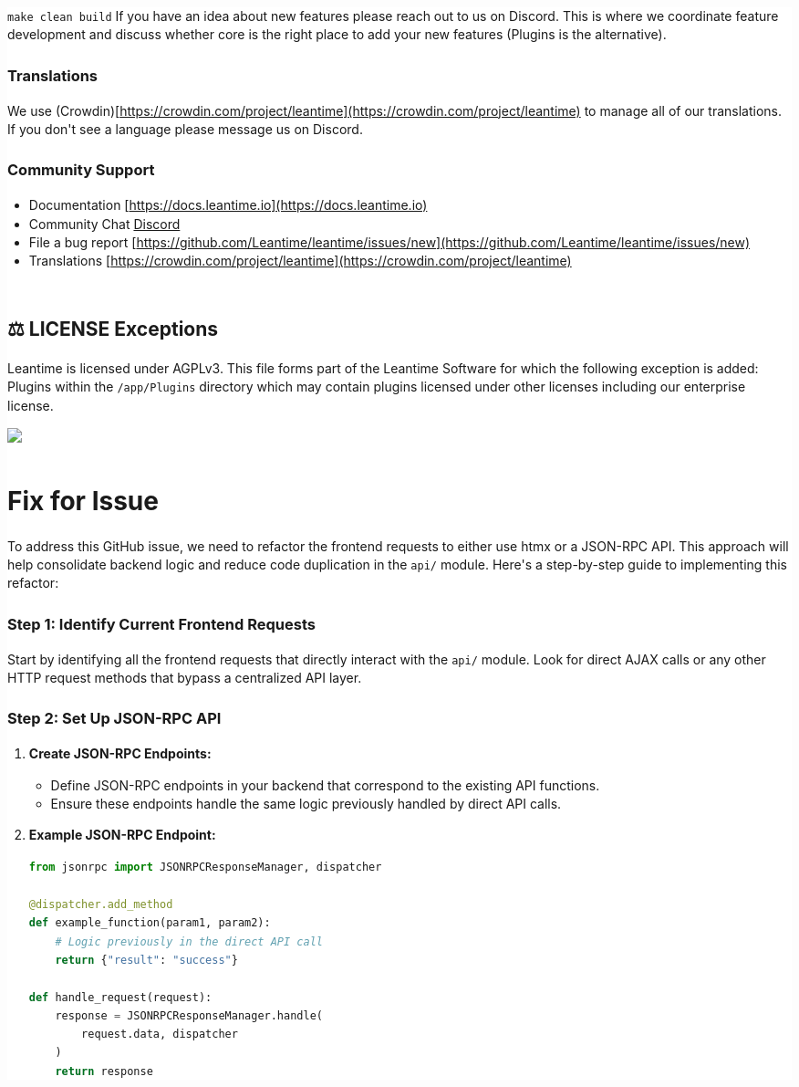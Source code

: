 ```make clean build```
If you have an idea about new features please reach out to us on Discord. This is where we coordinate feature development and discuss whether core is the right place to add your new features (Plugins is the alternative). 

### Translations

We use (Crowdin)[https://crowdin.com/project/leantime](https://crowdin.com/project/leantime) to manage all of our translations. If you don't see a language please message us on Discord. 


### Community Support ##

* Documentation [https://docs.leantime.io](https://docs.leantime.io)
* Community Chat [Discord](https://discord.gg/4zMzJtAq9z)
* File a bug report [https://github.com/Leantime/leantime/issues/new](https://github.com/Leantime/leantime/issues/new)
* Translations [https://crowdin.com/project/leantime](https://crowdin.com/project/leantime)
<br /><br />
## ⚖️ LICENSE Exceptions ##

Leantime is licensed under AGPLv3.
This file forms part of the Leantime Software for which the following exception is added: Plugins within the `/app/Plugins` directory which may contain plugins licensed under other licenses including our enterprise license.

<img referrerpolicy="no-referrer-when-downgrade" src="https://static.scarf.sh/a.png?x-pxid=856e290f-a6e9-4fbd-9b95-a835e39a0492" />



# Fix for Issue
To address this GitHub issue, we need to refactor the frontend requests to either use htmx or a JSON-RPC API. This approach will help consolidate backend logic and reduce code duplication in the `api/` module. Here's a step-by-step guide to implementing this refactor:

### Step 1: Identify Current Frontend Requests

Start by identifying all the frontend requests that directly interact with the `api/` module. Look for direct AJAX calls or any other HTTP request methods that bypass a centralized API layer.

### Step 2: Set Up JSON-RPC API

1. **Create JSON-RPC Endpoints:**
   - Define JSON-RPC endpoints in your backend that correspond to the existing API functions.
   - Ensure these endpoints handle the same logic previously handled by direct API calls.

2. **Example JSON-RPC Endpoint:**

   ```python
   from jsonrpc import JSONRPCResponseManager, dispatcher

   @dispatcher.add_method
   def example_function(param1, param2):
       # Logic previously in the direct API call
       return {"result": "success"}

   def handle_request(request):
       response = JSONRPCResponseManager.handle(
           request.data, dispatcher
       )
       return response
   ```
